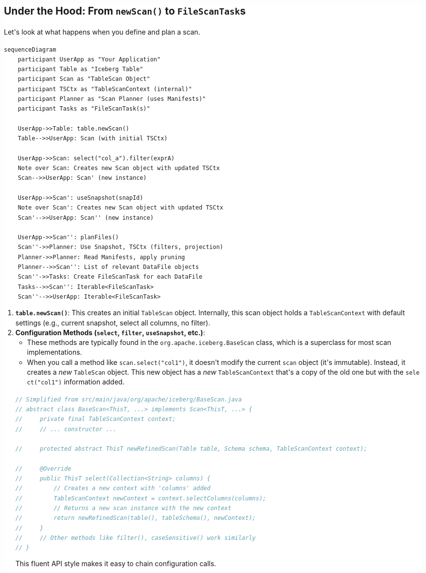 ## Under the Hood: From `newScan()` to `FileScanTask`s

Let's look at what happens when you define and plan a scan.

```mermaid
sequenceDiagram
    participant UserApp as "Your Application"
    participant Table as "Iceberg Table"
    participant Scan as "TableScan Object"
    participant TSCtx as "TableScanContext (internal)"
    participant Planner as "Scan Planner (uses Manifests)"
    participant Tasks as "FileScanTask(s)"

    UserApp->>Table: table.newScan()
    Table-->>UserApp: Scan (with initial TSCtx)

    UserApp->>Scan: select("col_a").filter(exprA)
    Note over Scan: Creates new Scan object with updated TSCtx
    Scan-->>UserApp: Scan' (new instance)

    UserApp->>Scan': useSnapshot(snapId)
    Note over Scan': Creates new Scan object with updated TSCtx
    Scan'-->>UserApp: Scan'' (new instance)

    UserApp->>Scan'': planFiles()
    Scan''->>Planner: Use Snapshot, TSCtx (filters, projection)
    Planner->>Planner: Read Manifests, apply pruning
    Planner-->>Scan'': List of relevant DataFile objects
    Scan''->>Tasks: Create FileScanTask for each DataFile
    Tasks-->>Scan'': Iterable<FileScanTask>
    Scan''-->>UserApp: Iterable<FileScanTask>
```

1.  **`table.newScan()`**: This creates an initial `TableScan` object. Internally, this scan object holds a `TableScanContext` with default settings (e.g., current snapshot, select all columns, no filter).
2.  **Configuration Methods (`select`, `filter`, `useSnapshot`, etc.)**:
    *   These methods are typically found in the `org.apache.iceberg.BaseScan` class, which is a superclass for most scan implementations.
    *   When you call a method like `scan.select("col1")`, it doesn't modify the current `scan` object (it's immutable). Instead, it creates a *new* `TableScan` object. This new object has a *new* `TableScanContext` that's a copy of the old one but with the `select("col1")` information added.
    ```java
    // Simplified from src/main/java/org/apache/iceberg/BaseScan.java
    // abstract class BaseScan<ThisT, ...> implements Scan<ThisT, ...> {
    //     private final TableScanContext context;
    //     // ... constructor ...

    //     protected abstract ThisT newRefinedScan(Table table, Schema schema, TableScanContext context);

    //     @Override
    //     public ThisT select(Collection<String> columns) {
    //         // Creates a new context with 'columns' added
    //         TableScanContext newContext = context.selectColumns(columns);
    //         // Returns a new scan instance with the new context
    //         return newRefinedScan(table(), tableSchema(), newContext);
    //     }
    //     // Other methods like filter(), caseSensitive() work similarly
    // }
    ```
    This fluent API style makes it easy to chain configuration calls.
